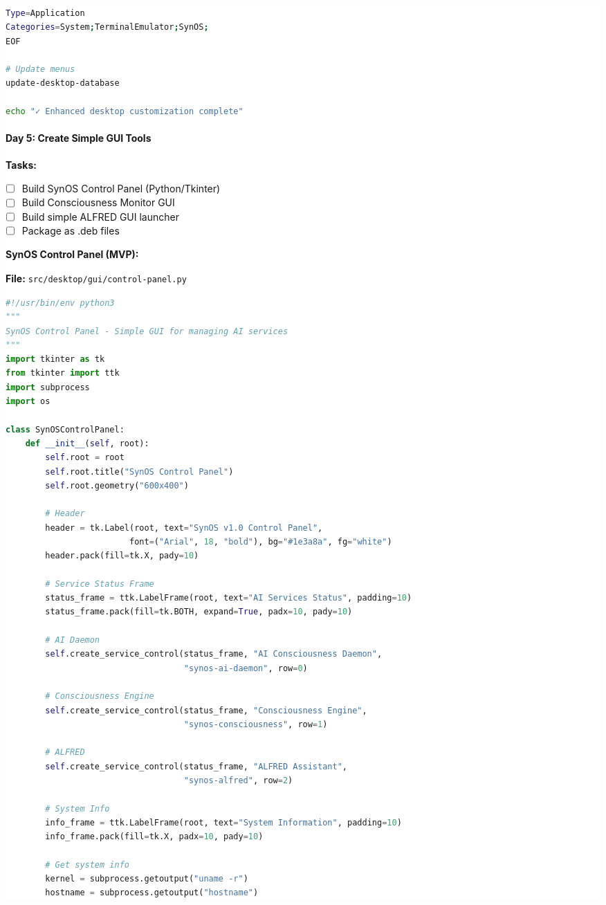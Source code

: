 ```bash
Type=Application
Categories=System;TerminalEmulator;SynOS;
EOF

# Update menus
update-desktop-database

echo "✓ Enhanced desktop customization complete"
```

#### Day 5: Create Simple GUI Tools
**Tasks:**
- [ ] Build SynOS Control Panel (Python/Tkinter)
- [ ] Build Consciousness Monitor GUI
- [ ] Build simple ALFRED GUI launcher
- [ ] Package as .deb files

**SynOS Control Panel (MVP):**

**File:** `src/desktop/gui/control-panel.py`
```python
#!/usr/bin/env python3
"""
SynOS Control Panel - Simple GUI for managing AI services
"""
import tkinter as tk
from tkinter import ttk
import subprocess
import os

class SynOSControlPanel:
    def __init__(self, root):
        self.root = root
        self.root.title("SynOS Control Panel")
        self.root.geometry("600x400")

        # Header
        header = tk.Label(root, text="SynOS v1.0 Control Panel",
                         font=("Arial", 18, "bold"), bg="#1e3a8a", fg="white")
        header.pack(fill=tk.X, pady=10)

        # Service Status Frame
        status_frame = ttk.LabelFrame(root, text="AI Services Status", padding=10)
        status_frame.pack(fill=tk.BOTH, expand=True, padx=10, pady=10)

        # AI Daemon
        self.create_service_control(status_frame, "AI Consciousness Daemon",
                                    "synos-ai-daemon", row=0)

        # Consciousness Engine
        self.create_service_control(status_frame, "Consciousness Engine",
                                    "synos-consciousness", row=1)

        # ALFRED
        self.create_service_control(status_frame, "ALFRED Assistant",
                                    "synos-alfred", row=2)

        # System Info
        info_frame = ttk.LabelFrame(root, text="System Information", padding=10)
        info_frame.pack(fill=tk.X, padx=10, pady=10)

        # Get system info
        kernel = subprocess.getoutput("uname -r")
        hostname = subprocess.getoutput("hostname")
```